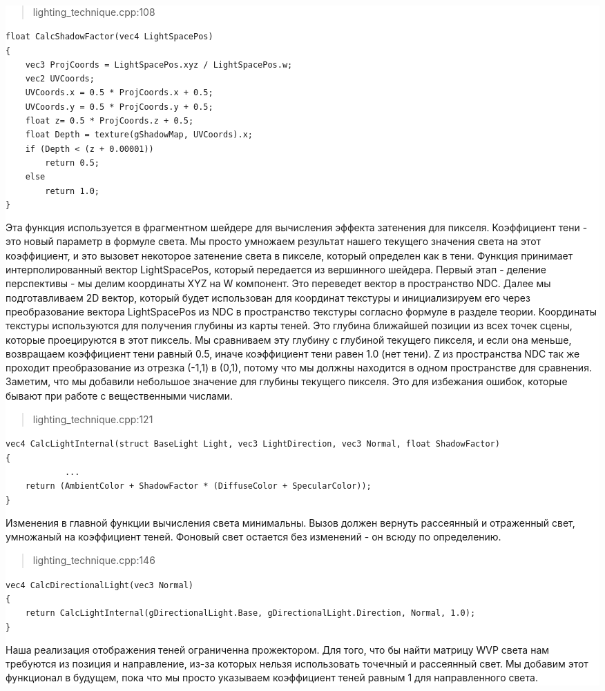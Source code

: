 > lighting_technique.cpp:108

    float CalcShadowFactor(vec4 LightSpacePos)
    {
        vec3 ProjCoords = LightSpacePos.xyz / LightSpacePos.w;
        vec2 UVCoords;
        UVCoords.x = 0.5 * ProjCoords.x + 0.5;
        UVCoords.y = 0.5 * ProjCoords.y + 0.5;
        float z= 0.5 * ProjCoords.z + 0.5;
        float Depth = texture(gShadowMap, UVCoords).x;
        if (Depth < (z + 0.00001))
            return 0.5;
        else
            return 1.0;
    }

Эта функция используется в фрагментном шейдере для вычисления эффекта затенения для пикселя. Коэффициент тени - это новый параметр в формуле света. Мы просто умножаем результат нашего текущего значения света на этот коэффициент, и это вызовет некоторое затенение света в пикселе, который определен как в тени. Функция принимает интерполированный вектор LightSpacePos, который передается из вершинного шейдера. Первый этап - деление перспективы - мы делим координаты XYZ  на W компонент. Это переведет вектор в пространство NDC. Далее мы подготавливаем 2D вектор, который будет использован для координат текстуры и инициализируем его через преобразование вектора LightSpacePos из NDC в пространство текстуры согласно формуле в разделе теории. Координаты текстуры используются для получения глубины из карты теней.
Это глубина ближайшей позиции из всех точек сцены, которые проецируются в этот пиксель. Мы сравниваем эту глубину с глубиной текущего пикселя, и если она меньше, возвращаем коэффициент тени равный 0.5, иначе коэффициент тени равен 1.0 (нет тени). Z из пространства NDC так же проходит преобразование из отрезка (-1,1) в (0,1), потому что мы должны находится в одном пространстве для сравнения. Заметим, что мы добавили небольшое значение для глубины текущего пикселя. Это для избежания ошибок, которые бывают при работе с вещественными числами.

> lighting_technique.cpp:121

    vec4 CalcLightInternal(struct BaseLight Light, vec3 LightDirection, vec3 Normal, float ShadowFactor)
    {
                ...
        return (AmbientColor + ShadowFactor * (DiffuseColor + SpecularColor));
    }

Изменения в главной функции вычисления света минимальны. Вызов должен вернуть рассеянный и отраженный свет, умножаный на коэффициент теней. Фоновый свет остается без изменений - он всюду по определению.

> lighting_technique.cpp:146

    vec4 CalcDirectionalLight(vec3 Normal)
    {
        return CalcLightInternal(gDirectionalLight.Base, gDirectionalLight.Direction, Normal, 1.0);
    }

Наша реализация отображения теней ограниченна прожектором. Для того, что бы найти матрицу WVP света нам требуются из позиция и направление, из-за которых нельзя использовать точечный и рассеянный свет. Мы добавим этот функционал в будущем, пока что мы просто указываем коэффициент теней равным 1 для направленного света.
